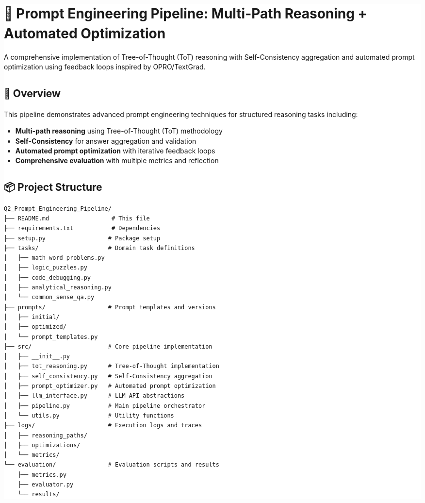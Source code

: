 # 🧠 Prompt Engineering Pipeline: Multi-Path Reasoning + Automated Optimization

A comprehensive implementation of Tree-of-Thought (ToT) reasoning with Self-Consistency aggregation and automated prompt optimization using feedback loops inspired by OPRO/TextGrad.

## 🎯 Overview

This pipeline demonstrates advanced prompt engineering techniques for structured reasoning tasks including:
- **Multi-path reasoning** using Tree-of-Thought (ToT) methodology
- **Self-Consistency** for answer aggregation and validation
- **Automated prompt optimization** with iterative feedback loops
- **Comprehensive evaluation** with multiple metrics and reflection

## 📦 Project Structure

```
Q2_Prompt_Engineering_Pipeline/
├── README.md                  # This file
├── requirements.txt           # Dependencies
├── setup.py                  # Package setup
├── tasks/                    # Domain task definitions
│   ├── math_word_problems.py
│   ├── logic_puzzles.py
│   ├── code_debugging.py
│   ├── analytical_reasoning.py
│   └── common_sense_qa.py
├── prompts/                  # Prompt templates and versions
│   ├── initial/
│   ├── optimized/
│   └── prompt_templates.py
├── src/                      # Core pipeline implementation
│   ├── __init__.py
│   ├── tot_reasoning.py      # Tree-of-Thought implementation
│   ├── self_consistency.py   # Self-Consistency aggregation
│   ├── prompt_optimizer.py   # Automated prompt optimization
│   ├── llm_interface.py      # LLM API abstractions
│   ├── pipeline.py           # Main pipeline orchestrator
│   └── utils.py              # Utility functions
├── logs/                     # Execution logs and traces
│   ├── reasoning_paths/
│   ├── optimizations/
│   └── metrics/
└── evaluation/               # Evaluation scripts and results
    ├── metrics.py
    ├── evaluator.py
    └── results/
```
